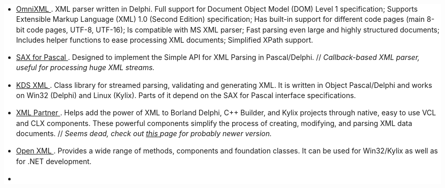 <ul>
 <li>
  <p>
   <a href="https://github.com/mremec/omnixml">
    OmniXML
   </a>
   . XML parser written in Delphi. Full support for Document Object Model (DOM) Level 1 specification; Supports Extensible Markup Language (XML) 1.0 (Second Edition) specification; Has built-in support for different code pages (main 8-bit code pages, UTF-8, UTF-16); Is compatible with MS XML parser; Fast parsing even large and highly structured documents; Includes helper functions to ease processing XML documents; Simplified XPath support.
  </p>
 </li>
 <li>
  <p>
   <a href="http://sourceforge.net/projects/saxforpascal">
    SAX for Pascal
   </a>
   . Designed to implement the Simple API for XML Parsing in Pascal/Delphi.
//
   <em>
    Callback-based XML parser, useful for processing huge XML streams.
   </em>
  </p>
 </li>
 <li>
  <p>
   <a href="http://sourceforge.net/projects/kdsxml">
    KDS XML
   </a>
   . Class library for streamed parsing, validating and generating XML. It is written in Object Pascal/Delphi and works on Win32 (Delphi) and Linux (Kylix). Parts of it depend on the SAX for Pascal interface specifications.
  </p>
 </li>
 <li>
  <p>
   <a href="http://sourceforge.net/projects/tpxmlpartner">
    XML Partner
   </a>
   . Helps add the power of XML to Borland Delphi, C++ Builder, and Kylix projects through native, easy to use VCL and CLX components. These powerful components simplify the process of creating, modifying, and parsing XML data documents.
//
   <em>
    Seems dead, check out
    <a href="http://www.songbeamer.com/delphi">
     this
    </a>
    page for probably newer version.
   </em>
  </p>
 </li>
 <li>
  <p>
   <a href="http://www.philo.de/xml/downloads.shtml">
    Open XML
   </a>
   . Provides a wide range of methods, components and foundation classes. It can be used for Win32/Kylix as well as for .NET development.
  </p>
 </li>
 <li>
  <p>
